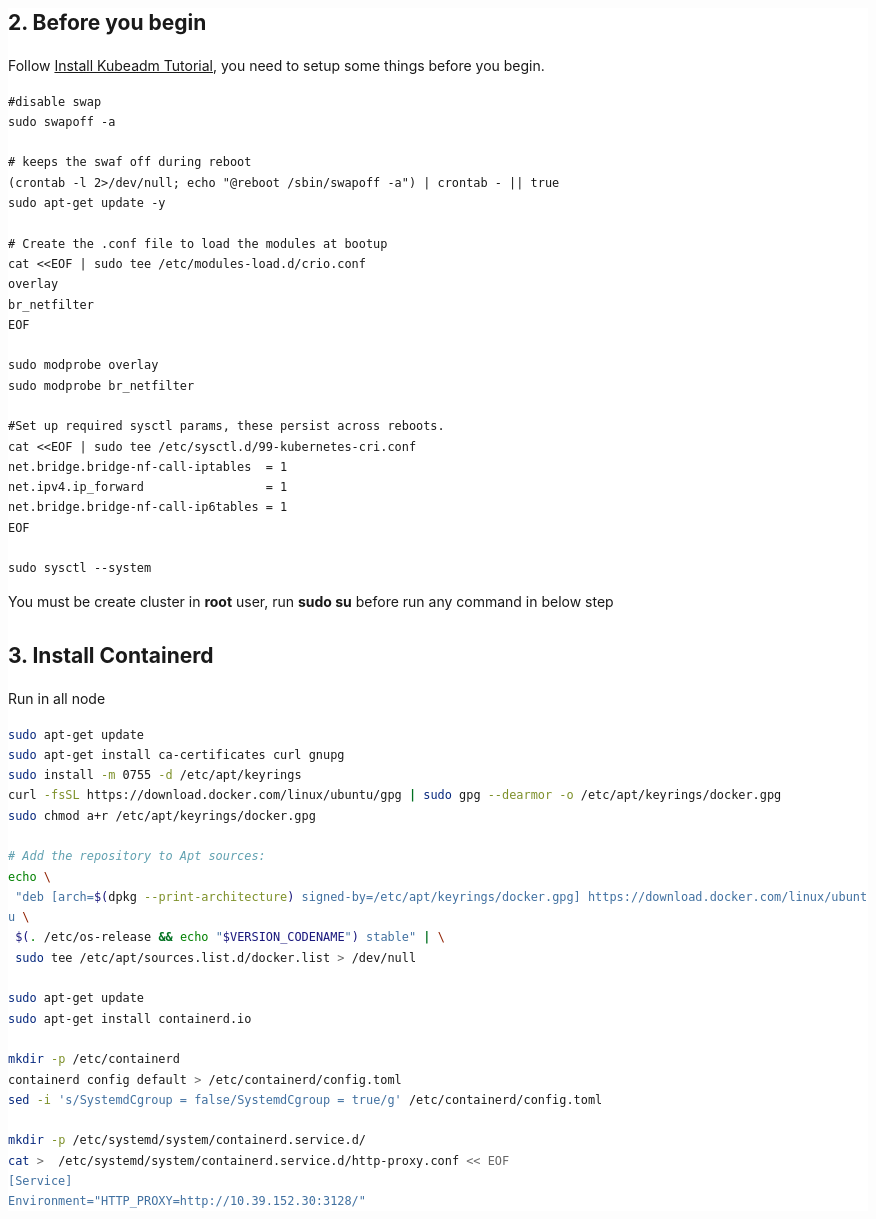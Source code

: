 ## 2. Before you begin

Follow [Install Kubeadm Tutorial](https://kubernetes.io/docs/setup/production-environment/tools/kubeadm/install-kubeadm/), you need to setup some things before you begin.

```shell
#disable swap
sudo swapoff -a

# keeps the swaf off during reboot
(crontab -l 2>/dev/null; echo "@reboot /sbin/swapoff -a") | crontab - || true
sudo apt-get update -y

# Create the .conf file to load the modules at bootup
cat <<EOF | sudo tee /etc/modules-load.d/crio.conf
overlay
br_netfilter
EOF

sudo modprobe overlay
sudo modprobe br_netfilter

#Set up required sysctl params, these persist across reboots.
cat <<EOF | sudo tee /etc/sysctl.d/99-kubernetes-cri.conf
net.bridge.bridge-nf-call-iptables  = 1
net.ipv4.ip_forward                 = 1
net.bridge.bridge-nf-call-ip6tables = 1
EOF

sudo sysctl --system
```

You must be create cluster in <b>root</b> user, run <b>sudo su</b> before run any command in below step

## 3. Install Containerd

Run in all node

```zsh
sudo apt-get update
sudo apt-get install ca-certificates curl gnupg
sudo install -m 0755 -d /etc/apt/keyrings
curl -fsSL https://download.docker.com/linux/ubuntu/gpg | sudo gpg --dearmor -o /etc/apt/keyrings/docker.gpg
sudo chmod a+r /etc/apt/keyrings/docker.gpg

# Add the repository to Apt sources:
echo \
 "deb [arch=$(dpkg --print-architecture) signed-by=/etc/apt/keyrings/docker.gpg] https://download.docker.com/linux/ubuntu \
 $(. /etc/os-release && echo "$VERSION_CODENAME") stable" | \
 sudo tee /etc/apt/sources.list.d/docker.list > /dev/null

sudo apt-get update
sudo apt-get install containerd.io

mkdir -p /etc/containerd
containerd config default > /etc/containerd/config.toml
sed -i 's/SystemdCgroup = false/SystemdCgroup = true/g' /etc/containerd/config.toml

mkdir -p /etc/systemd/system/containerd.service.d/
cat >  /etc/systemd/system/containerd.service.d/http-proxy.conf << EOF
[Service]
Environment="HTTP_PROXY=http://10.39.152.30:3128/"
```